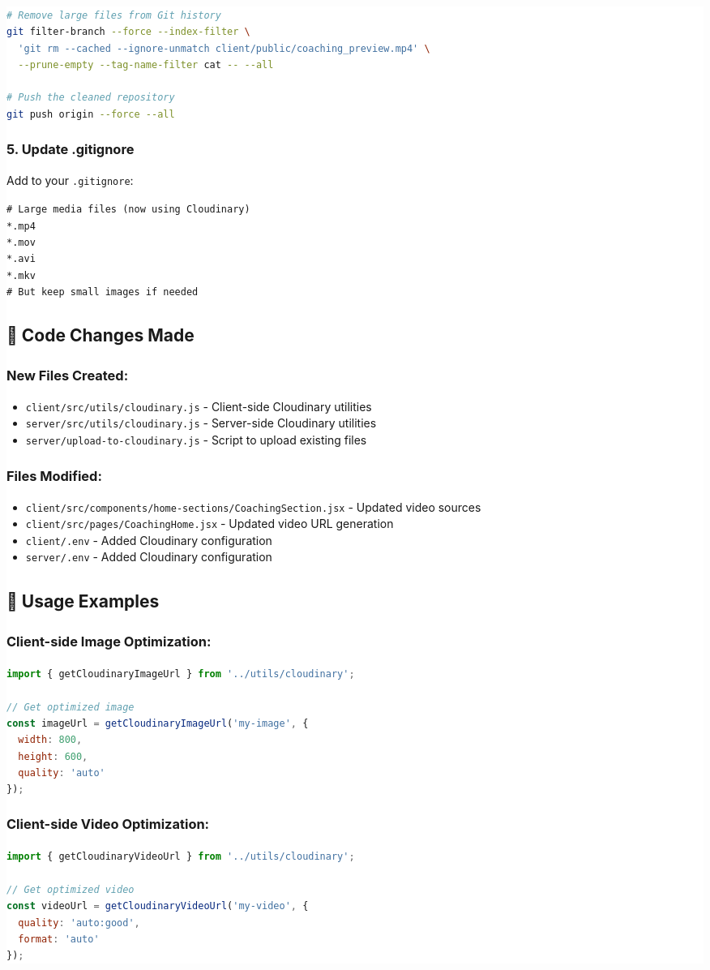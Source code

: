 ```bash
# Remove large files from Git history
git filter-branch --force --index-filter \
  'git rm --cached --ignore-unmatch client/public/coaching_preview.mp4' \
  --prune-empty --tag-name-filter cat -- --all

# Push the cleaned repository
git push origin --force --all
```

### 5. Update .gitignore
Add to your `.gitignore`:
```
# Large media files (now using Cloudinary)
*.mp4
*.mov
*.avi
*.mkv
# But keep small images if needed
```

## 🔧 Code Changes Made

### New Files Created:
- `client/src/utils/cloudinary.js` - Client-side Cloudinary utilities
- `server/src/utils/cloudinary.js` - Server-side Cloudinary utilities  
- `server/upload-to-cloudinary.js` - Script to upload existing files

### Files Modified:
- `client/src/components/home-sections/CoachingSection.jsx` - Updated video sources
- `client/src/pages/CoachingHome.jsx` - Updated video URL generation
- `client/.env` - Added Cloudinary configuration
- `server/.env` - Added Cloudinary configuration

## 🚀 Usage Examples

### Client-side Image Optimization:
```javascript
import { getCloudinaryImageUrl } from '../utils/cloudinary';

// Get optimized image
const imageUrl = getCloudinaryImageUrl('my-image', {
  width: 800,
  height: 600,
  quality: 'auto'
});
```

### Client-side Video Optimization:
```javascript
import { getCloudinaryVideoUrl } from '../utils/cloudinary';

// Get optimized video
const videoUrl = getCloudinaryVideoUrl('my-video', {
  quality: 'auto:good',
  format: 'auto'
});
```
